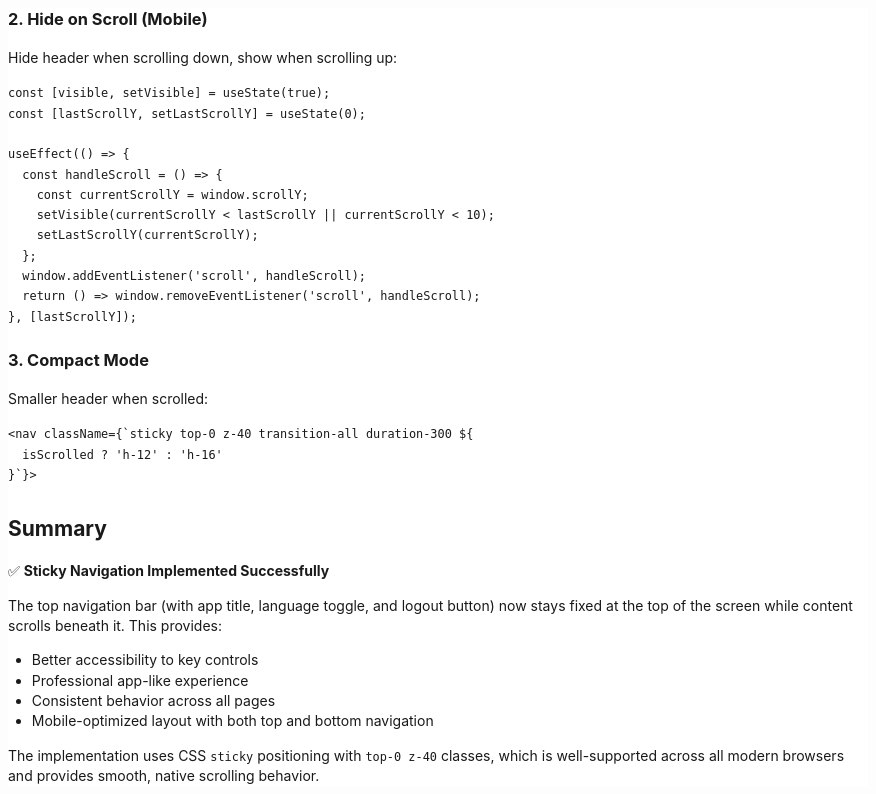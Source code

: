 ### 2. Hide on Scroll (Mobile)
Hide header when scrolling down, show when scrolling up:
```tsx
const [visible, setVisible] = useState(true);
const [lastScrollY, setLastScrollY] = useState(0);

useEffect(() => {
  const handleScroll = () => {
    const currentScrollY = window.scrollY;
    setVisible(currentScrollY < lastScrollY || currentScrollY < 10);
    setLastScrollY(currentScrollY);
  };
  window.addEventListener('scroll', handleScroll);
  return () => window.removeEventListener('scroll', handleScroll);
}, [lastScrollY]);
```

### 3. Compact Mode
Smaller header when scrolled:
```tsx
<nav className={`sticky top-0 z-40 transition-all duration-300 ${
  isScrolled ? 'h-12' : 'h-16'
}`}>
```

## Summary

✅ **Sticky Navigation Implemented Successfully**

The top navigation bar (with app title, language toggle, and logout button) now stays fixed at the top of the screen while content scrolls beneath it. This provides:

- Better accessibility to key controls
- Professional app-like experience
- Consistent behavior across all pages
- Mobile-optimized layout with both top and bottom navigation

The implementation uses CSS `sticky` positioning with `top-0 z-40` classes, which is well-supported across all modern browsers and provides smooth, native scrolling behavior.
